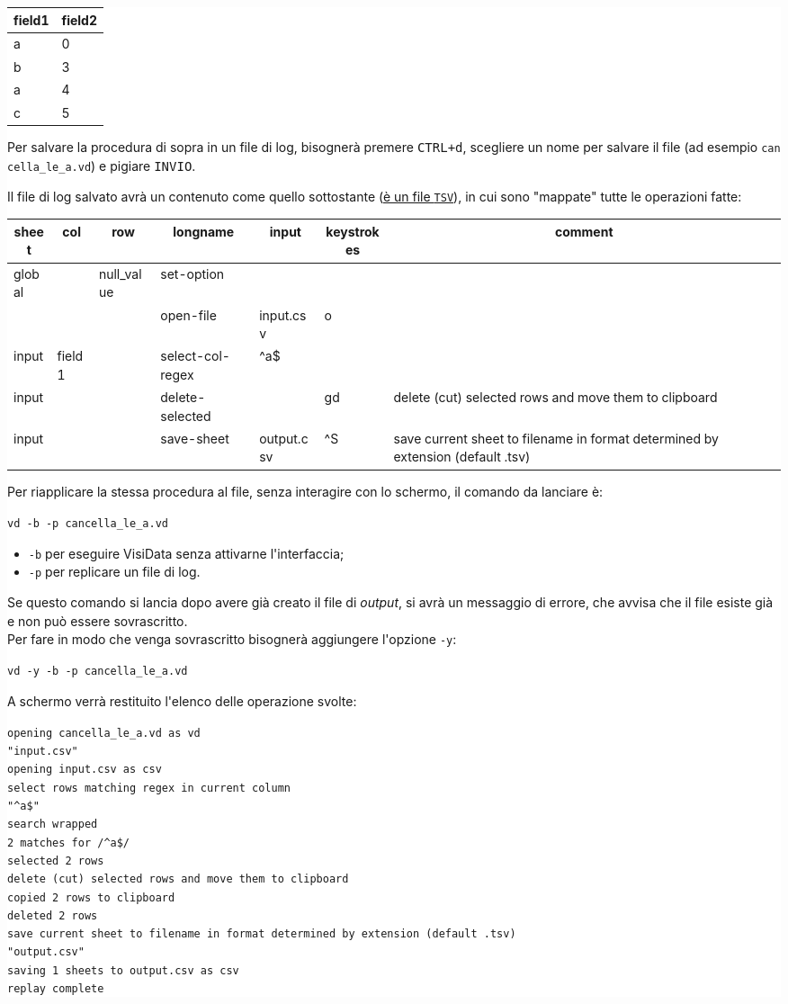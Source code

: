 | field1 | field2 |
| --- | --- |
| a | 0 |
| b | 3 |
| a | 4 |
| c | 5 |

Per salvare la procedura di sopra in un file di log, bisognerà premere <kbd>CTRL+d</kbd>, scegliere un nome per salvare il file (ad esempio `cancella_le_a.vd`) e pigiare <kbd>INVIO</kbd>.

Il file di log salvato avrà un contenuto come quello sottostante ([è un file `TSV`](#nota-sul-file-di-log)), in cui sono "mappate" tutte le operazioni fatte:


| sheet | col | row | longname | input | keystrokes | comment |
| --- | --- | --- | --- | --- | --- | --- |
| global |  | null_value | set-option |  |  |  |
|  |  |  | open-file | input.csv | o |  |
| input | field1 |  | select-col-regex | ^a$ | | | select rows matching regex in current column |
| input |  |  | delete-selected |  | gd | delete (cut) selected rows and move them to clipboard |
| input |  |  | save-sheet | output.csv | ^S | save current sheet to filename in format determined by extension (default .tsv) |


Per riapplicare la stessa procedura al file, senza interagire con lo schermo, il comando da lanciare è:

```
vd -b -p cancella_le_a.vd
```

- `-b` per eseguire VisiData senza attivarne l'interfaccia;
- `-p` per replicare un file di log.

Se questo comando si lancia dopo avere già creato il file di *output*, si avrà un messaggio di errore, che avvisa che il file esiste già e non può essere sovrascritto.<br>
Per fare in modo che venga sovrascritto bisognerà aggiungere l'opzione `-y`:

```
vd -y -b -p cancella_le_a.vd
```

A schermo verrà restituito l'elenco delle operazione svolte:

```
opening cancella_le_a.vd as vd
"input.csv"
opening input.csv as csv
select rows matching regex in current column
"^a$"
search wrapped
2 matches for /^a$/
selected 2 rows
delete (cut) selected rows and move them to clipboard
copied 2 rows to clipboard
deleted 2 rows
save current sheet to filename in format determined by extension (default .tsv)
"output.csv"
saving 1 sheets to output.csv as csv
replay complete
```
